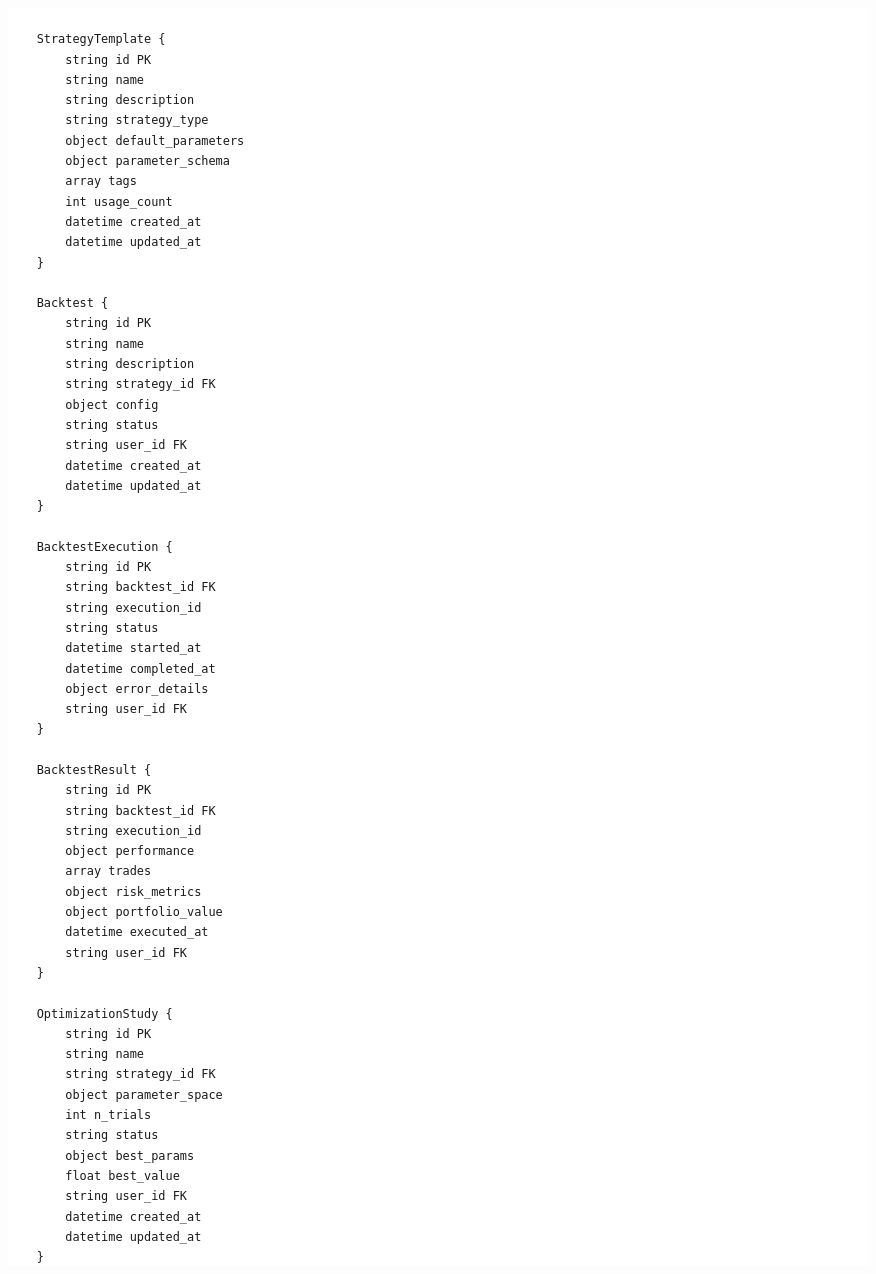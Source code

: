 ```mermaid

    StrategyTemplate {
        string id PK
        string name
        string description
        string strategy_type
        object default_parameters
        object parameter_schema
        array tags
        int usage_count
        datetime created_at
        datetime updated_at
    }

    Backtest {
        string id PK
        string name
        string description
        string strategy_id FK
        object config
        string status
        string user_id FK
        datetime created_at
        datetime updated_at
    }

    BacktestExecution {
        string id PK
        string backtest_id FK
        string execution_id
        string status
        datetime started_at
        datetime completed_at
        object error_details
        string user_id FK
    }

    BacktestResult {
        string id PK
        string backtest_id FK
        string execution_id
        object performance
        array trades
        object risk_metrics
        object portfolio_value
        datetime executed_at
        string user_id FK
    }

    OptimizationStudy {
        string id PK
        string name
        string strategy_id FK
        object parameter_space
        int n_trials
        string status
        object best_params
        float best_value
        string user_id FK
        datetime created_at
        datetime updated_at
    }

```